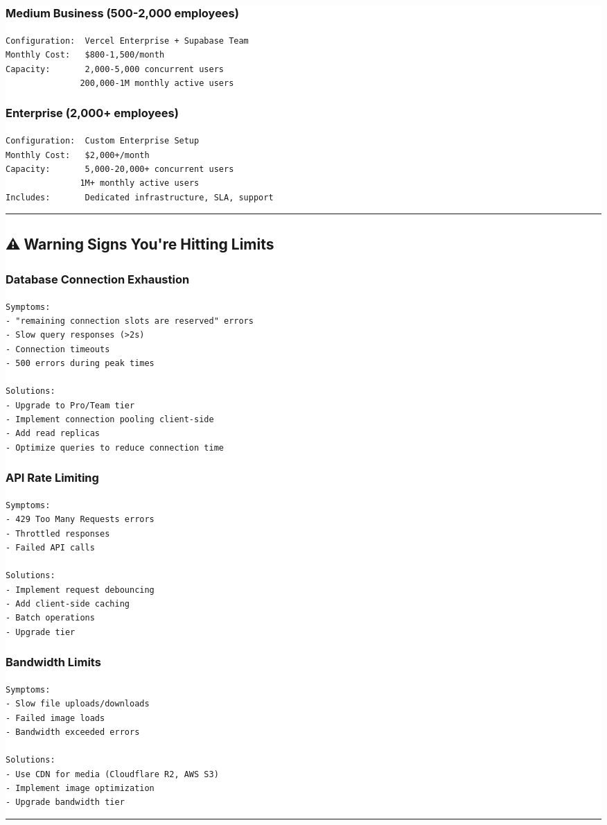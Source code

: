 ### Medium Business (500-2,000 employees)
```
Configuration:  Vercel Enterprise + Supabase Team
Monthly Cost:   $800-1,500/month
Capacity:       2,000-5,000 concurrent users
               200,000-1M monthly active users
```

### Enterprise (2,000+ employees)
```
Configuration:  Custom Enterprise Setup
Monthly Cost:   $2,000+/month
Capacity:       5,000-20,000+ concurrent users
               1M+ monthly active users
Includes:       Dedicated infrastructure, SLA, support
```

---

## ⚠️ Warning Signs You're Hitting Limits

### Database Connection Exhaustion
```
Symptoms:
- "remaining connection slots are reserved" errors
- Slow query responses (>2s)
- Connection timeouts
- 500 errors during peak times

Solutions:
- Upgrade to Pro/Team tier
- Implement connection pooling client-side
- Add read replicas
- Optimize queries to reduce connection time
```

### API Rate Limiting
```
Symptoms:
- 429 Too Many Requests errors
- Throttled responses
- Failed API calls

Solutions:
- Implement request debouncing
- Add client-side caching
- Batch operations
- Upgrade tier
```

### Bandwidth Limits
```
Symptoms:
- Slow file uploads/downloads
- Failed image loads
- Bandwidth exceeded errors

Solutions:
- Use CDN for media (Cloudflare R2, AWS S3)
- Implement image optimization
- Upgrade bandwidth tier
```

---